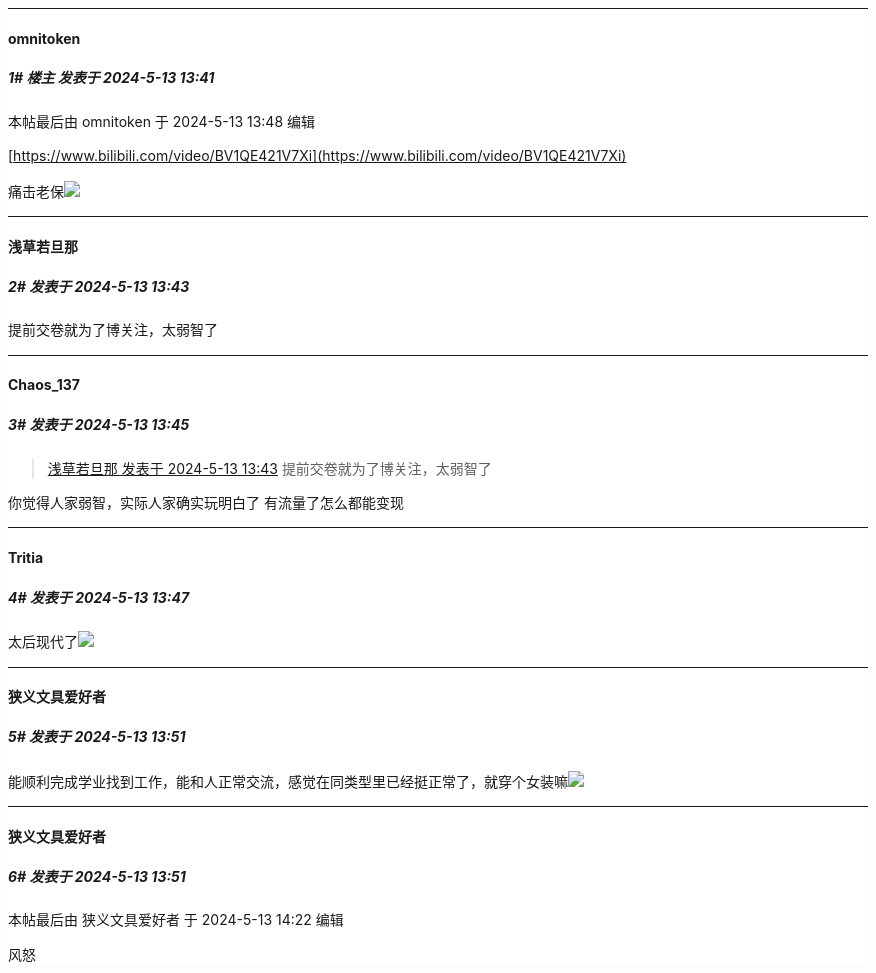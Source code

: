 ﻿
*****

####  omnitoken  
##### 1#       楼主       发表于 2024-5-13 13:41

 本帖最后由 omnitoken 于 2024-5-13 13:48 编辑 

[https://www.bilibili.com/video/BV1QE421V7Xi](https://www.bilibili.com/video/BV1QE421V7Xi)

痛击老保<img src="https://static.saraba1st.com/image/smiley/face2017/218.png" referrerpolicy="no-referrer">

*****

####  浅草若旦那  
##### 2#       发表于 2024-5-13 13:43

提前交卷就为了博关注，太弱智了

*****

####  Chaos_137  
##### 3#       发表于 2024-5-13 13:45

<blockquote><a href="httphttps://bbs.saraba1st.com/2b/forum.php?mod=redirect&amp;goto=findpost&amp;pid=64904998&amp;ptid=2183594" target="_blank">浅草若旦那 发表于 2024-5-13 13:43</a>
提前交卷就为了博关注，太弱智了</blockquote>
你觉得人家弱智，实际人家确实玩明白了
有流量了怎么都能变现

*****

####  Tritia  
##### 4#       发表于 2024-5-13 13:47

太后现代了<img src="https://static.saraba1st.com/image/smiley/face2017/067.png" referrerpolicy="no-referrer">

*****

####  狭义文具爱好者  
##### 5#       发表于 2024-5-13 13:51

能顺利完成学业找到工作，能和人正常交流，感觉在同类型里已经挺正常了，就穿个女装嘛<img src="https://static.saraba1st.com/image/smiley/face2017/067.png" referrerpolicy="no-referrer">

*****

####  狭义文具爱好者  
##### 6#       发表于 2024-5-13 13:51

 本帖最后由 狭义文具爱好者 于 2024-5-13 14:22 编辑 

风怒
